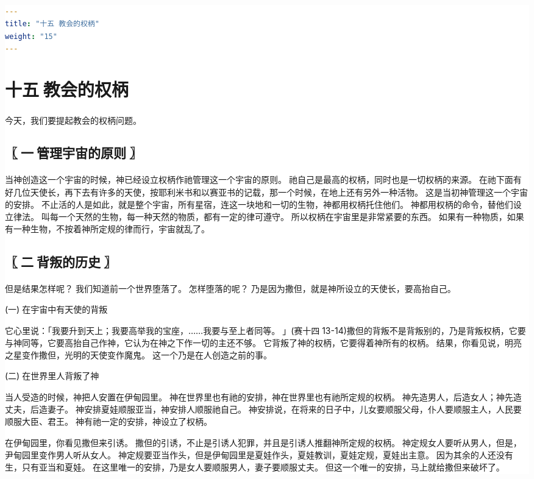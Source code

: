 ```yaml
---
title: "十五 教会的权柄"
weight: "15"
---
```


# 十五 教会的权柄

今天，我们要提起教会的权柄问题。

## 〖 一 管理宇宙的原则 〗

当神创造这一个宇宙的时候，神已经设立权柄作祂管理这一个宇宙的原则。
祂自己是最高的权柄，同时也是一切权柄的来源。
在祂下面有好几位天使长，再下去有许多的天使，按耶利米书和以赛亚书的记载，那一个时候，在地上还有另外一种活物。
这是当初神管理这一个宇宙的安排。
不止活的人是如此，就是整个宇宙，所有星宿，连这一块地和一切的生物，神都用权柄托住他们。
神都用权柄的命令，替他们设立律法。
叫每一个天然的生物，每一种天然的物质，都有一定的律可遵守。
所以权柄在宇宙里是非常紧要的东西。
如果有一种物质，如果有一种生物，不按着神所定规的律而行，宇宙就乱了。

## 〖 二 背叛的历史 〗

但是结果怎样呢？
我们知道前一个世界堕落了。
怎样堕落的呢？
乃是因为撒但，就是神所设立的天使长，要高抬自己。

(一) 在宇宙中有天使的背叛

它心里说：「我要升到天上；我要高举我的宝座，……我要与至上者同等。
」(赛十四 13-14)撒但的背叛不是背叛别的，乃是背叛权柄，它要与神同等，它要高抬自己作神，它认为在神之下作一切的主还不够。
它背叛了神的权柄，它要得着神所有的权柄。
结果，你看见说，明亮之星变作撒但，光明的天使变作魔鬼。
这一个乃是在人创造之前的事。

(二) 在世界里人背叛了神

当人受造的时候，神把人安置在伊甸园里。
神在世界里也有祂的安排，神在世界里也有祂所定规的权柄。
神先造男人，后造女人；神先造丈夫，后造妻子。
神安排夏娃顺服亚当，神安排人顺服祂自己。
神安排说，在将来的日子中，儿女要顺服父母，仆人要顺服主人，人民要顺服大臣、君王。
神有祂一定的安排，神设立了权柄。

在伊甸园里，你看见撒但来引诱。
撒但的引诱，不止是引诱人犯罪，并且是引诱人推翻神所定规的权柄。
神定规女人要听从男人，但是，尹甸园里变作男人听从女人。
神定规要亚当作头，但是伊甸园里是夏娃作头，夏娃教训，夏娃定规，夏娃出主意。
因为其余的人还没有生，只有亚当和夏娃。
在这里唯一的安排，乃是女人要顺服男人，妻子要顺服丈夫。
但这一个唯一的安排，马上就给撒但来破坏了。
